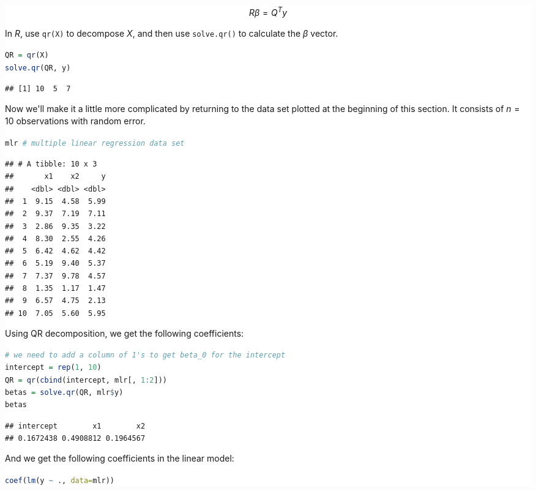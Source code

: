 $$R\beta=Q^Ty$$

In *R*, use `qr(X)` to decompose $X$, and then use `solve.qr()` to calculate the $\beta$ vector.


```r
QR = qr(X)
solve.qr(QR, y)
```

```
## [1] 10  5  7
```

Now we'll make it a little more complicated by returning to the data set plotted at the beginning of this section. It consists of $n=10$ observations with random error. 


```r
mlr # multiple linear regression data set
```

```
## # A tibble: 10 x 3
##       x1    x2     y
##    <dbl> <dbl> <dbl>
##  1  9.15  4.58  5.99
##  2  9.37  7.19  7.11
##  3  2.86  9.35  3.22
##  4  8.30  2.55  4.26
##  5  6.42  4.62  4.42
##  6  5.19  9.40  5.37
##  7  7.37  9.78  4.57
##  8  1.35  1.17  1.47
##  9  6.57  4.75  2.13
## 10  7.05  5.60  5.95
```

Using QR decomposition, we get the following coefficients:


```r
# we need to add a column of 1's to get beta_0 for the intercept
intercept = rep(1, 10)
QR = qr(cbind(intercept, mlr[, 1:2])) 
betas = solve.qr(QR, mlr$y)
betas
```

```
## intercept        x1        x2 
## 0.1672438 0.4908812 0.1964567
```

And we get the following coefficients in the linear model:


```r
coef(lm(y ~ ., data=mlr))
```
